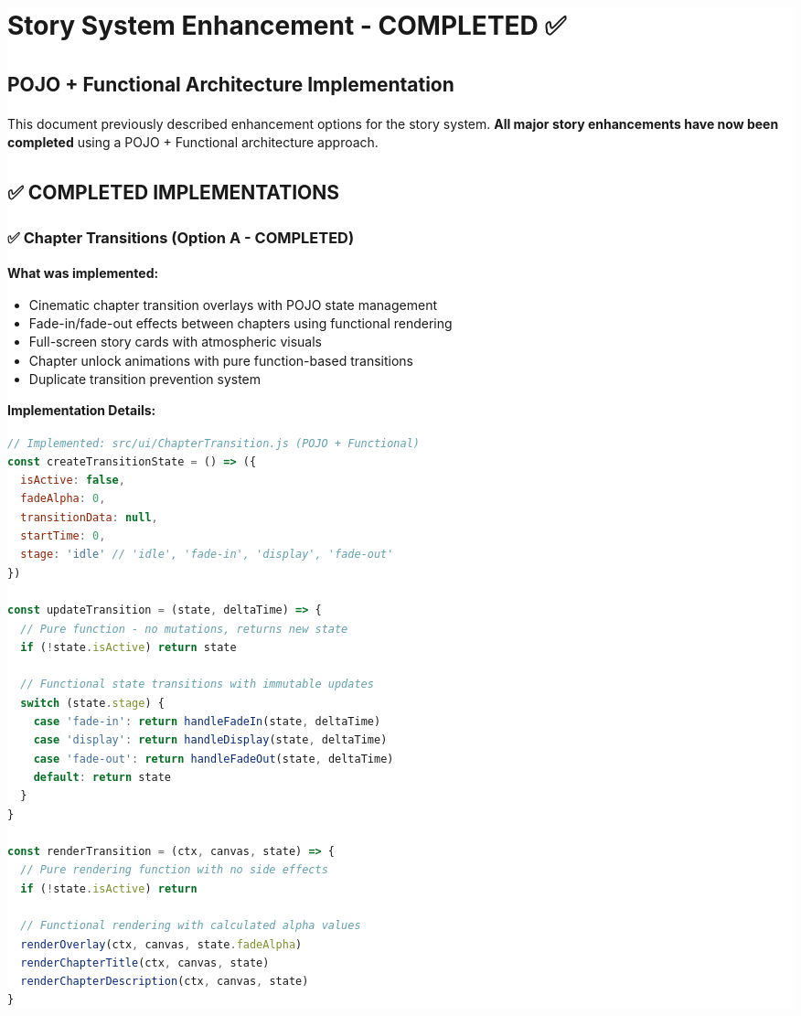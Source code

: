 # Story System Enhancement - COMPLETED ✅

## POJO + Functional Architecture Implementation

This document previously described enhancement options for the story system. **All major story enhancements have now been completed** using a POJO + Functional architecture approach.

## ✅ **COMPLETED IMPLEMENTATIONS**

### ✅ Chapter Transitions (Option A - COMPLETED)

**What was implemented:**
- Cinematic chapter transition overlays with POJO state management
- Fade-in/fade-out effects between chapters using functional rendering
- Full-screen story cards with atmospheric visuals
- Chapter unlock animations with pure function-based transitions
- Duplicate transition prevention system

**Implementation Details:**
```javascript
// Implemented: src/ui/ChapterTransition.js (POJO + Functional)
const createTransitionState = () => ({
  isActive: false,
  fadeAlpha: 0,
  transitionData: null,
  startTime: 0,
  stage: 'idle' // 'idle', 'fade-in', 'display', 'fade-out'
})

const updateTransition = (state, deltaTime) => {
  // Pure function - no mutations, returns new state
  if (!state.isActive) return state
  
  // Functional state transitions with immutable updates
  switch (state.stage) {
    case 'fade-in': return handleFadeIn(state, deltaTime)
    case 'display': return handleDisplay(state, deltaTime)  
    case 'fade-out': return handleFadeOut(state, deltaTime)
    default: return state
  }
}

const renderTransition = (ctx, canvas, state) => {
  // Pure rendering function with no side effects
  if (!state.isActive) return
  
  // Functional rendering with calculated alpha values
  renderOverlay(ctx, canvas, state.fadeAlpha)
  renderChapterTitle(ctx, canvas, state)
  renderChapterDescription(ctx, canvas, state)
}
```
